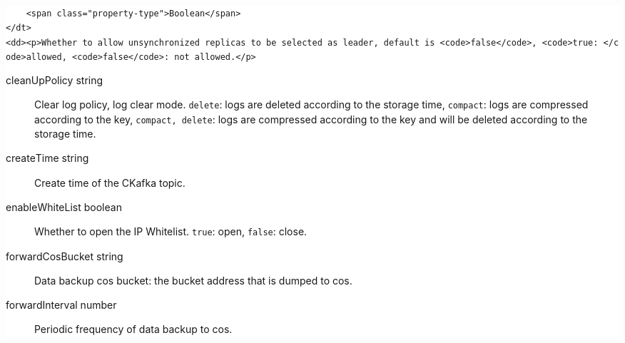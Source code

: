         <span class="property-type">Boolean</span>
    </dt>
    <dd><p>Whether to allow unsynchronized replicas to be selected as leader, default is <code>false</code>, <code>true: </code>allowed, <code>false</code>: not allowed.</p>
</dd></dl>
</pulumi-choosable>
</div>

<div>
<pulumi-choosable type="language" values="javascript,typescript">
<dl class="resources-properties"><dt class="property-required"
            title="Required">
        <span id="cleanuppolicy_nodejs">
<a data-swiftype-name="resource-property" data-swiftype-type="text" href="#cleanuppolicy_nodejs" style="color: inherit; text-decoration: inherit;">clean<wbr>Up<wbr>Policy</a>
</span>
        <span class="property-indicator"></span>
        <span class="property-type">string</span>
    </dt>
    <dd><p>Clear log policy, log clear mode. <code>delete</code>: logs are deleted according to the storage time, <code>compact</code>: logs are compressed according to the key, <code>compact, delete</code>: logs are compressed according to the key and will be deleted according to the storage time.</p>
</dd><dt class="property-required"
            title="Required">
        <span id="createtime_nodejs">
<a data-swiftype-name="resource-property" data-swiftype-type="text" href="#createtime_nodejs" style="color: inherit; text-decoration: inherit;">create<wbr>Time</a>
</span>
        <span class="property-indicator"></span>
        <span class="property-type">string</span>
    </dt>
    <dd><p>Create time of the CKafka topic.</p>
</dd><dt class="property-required"
            title="Required">
        <span id="enablewhitelist_nodejs">
<a data-swiftype-name="resource-property" data-swiftype-type="text" href="#enablewhitelist_nodejs" style="color: inherit; text-decoration: inherit;">enable<wbr>White<wbr>List</a>
</span>
        <span class="property-indicator"></span>
        <span class="property-type">boolean</span>
    </dt>
    <dd><p>Whether to open the IP Whitelist. <code>true</code>: open, <code>false</code>: close.</p>
</dd><dt class="property-required"
            title="Required">
        <span id="forwardcosbucket_nodejs">
<a data-swiftype-name="resource-property" data-swiftype-type="text" href="#forwardcosbucket_nodejs" style="color: inherit; text-decoration: inherit;">forward<wbr>Cos<wbr>Bucket</a>
</span>
        <span class="property-indicator"></span>
        <span class="property-type">string</span>
    </dt>
    <dd><p>Data backup cos bucket: the bucket address that is dumped to cos.</p>
</dd><dt class="property-required"
            title="Required">
        <span id="forwardinterval_nodejs">
<a data-swiftype-name="resource-property" data-swiftype-type="text" href="#forwardinterval_nodejs" style="color: inherit; text-decoration: inherit;">forward<wbr>Interval</a>
</span>
        <span class="property-indicator"></span>
        <span class="property-type">number</span>
    </dt>
    <dd><p>Periodic frequency of data backup to cos.</p>
</dd><dt class="property-required"
            title="Required">